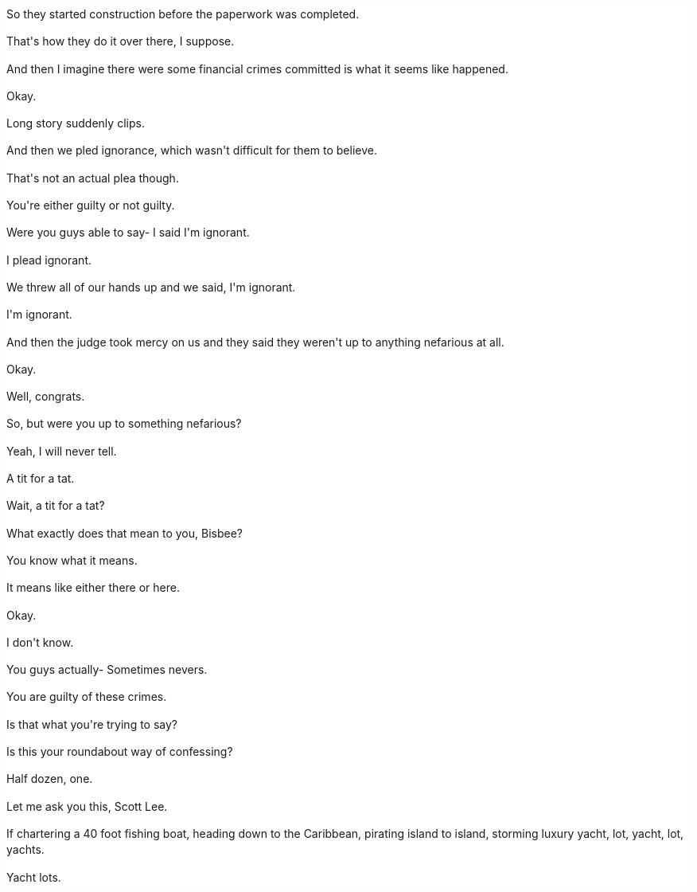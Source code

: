 So they started construction before the paperwork was completed.

That's how they do it over there, I suppose.

And then I imagine there were some financial crimes committed is what it seems like happened.

Okay.

Long story suddenly clips.

And then we pled ignorance, which wasn't difficult for them to believe.

That's not an actual plea though.

You're either guilty or not guilty.

Were you guys able to say- I said I'm ignorant.

I plead ignorant.

We threw all of our hands up and we said, I'm ignorant.

I'm ignorant.

And then the judge took mercy on us and they said they weren't up to anything nefarious at all.

Okay.

Well, congrats.

So, but were you up to something nefarious?

Yeah, I will never tell.

A tit for a tat.

Wait, a tit for a tat?

What exactly does that mean to you, Bisbee?

You know what it means.

It means like either there or here.

Okay.

I don't know.

You guys actually- Sometimes nevers.

You are guilty of these crimes.

Is that what you're trying to say?

Is this your roundabout way of confessing?

Half dozen, one.

Let me ask you this, Scott Lee.

If chartering a 40 foot fishing boat, heading down to the Caribbean, pirating island to island, storming luxury yacht, lot, yacht, lot, yachts.

Yacht lots.
